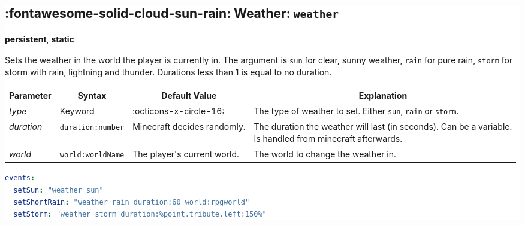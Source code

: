 
## :fontawesome-solid-cloud-sun-rain: Weather: `weather`

**persistent**, **static**  

Sets the weather in the world the player is currently in. The argument is `sun` for clear, sunny weather, `rain` for pure rain,
`storm` for storm with rain, lightning and thunder.
Durations less than 1 is equal to no duration.

| Parameter  | Syntax            | Default Value               | Explanation                                                                                                   |
|------------|-------------------|-----------------------------|---------------------------------------------------------------------------------------------------------------|
| _type_     | Keyword           | :octicons-x-circle-16:      | The type of weather to set. Either `sun`, `rain` or `storm`.                                                  |
| _duration_ | `duration:number` | Minecraft decides randomly. | The duration the weather will last (in seconds). Can be a variable.<br> Is handled from minecraft afterwards. |
| _world_    | `world:worldName` | The player's current world. | The world to change the weather in.                                                                           |

```YAML title="Example"
events:
  setSun: "weather sun"
  setShortRain: "weather rain duration:60 world:rpgworld"
  setStorm: "weather storm duration:%point.tribute.left:150%"
```
    
